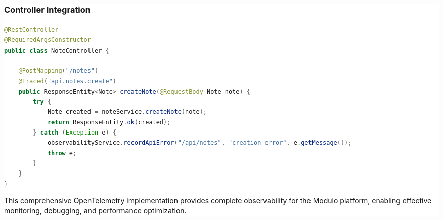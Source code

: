 ### Controller Integration
```java
@RestController
@RequiredArgsConstructor
public class NoteController {
    
    @PostMapping("/notes")
    @Traced("api.notes.create")
    public ResponseEntity<Note> createNote(@RequestBody Note note) {
        try {
            Note created = noteService.createNote(note);
            return ResponseEntity.ok(created);
        } catch (Exception e) {
            observabilityService.recordApiError("/api/notes", "creation_error", e.getMessage());
            throw e;
        }
    }
}
```

This comprehensive OpenTelemetry implementation provides complete observability for the Modulo platform, enabling effective monitoring, debugging, and performance optimization.
